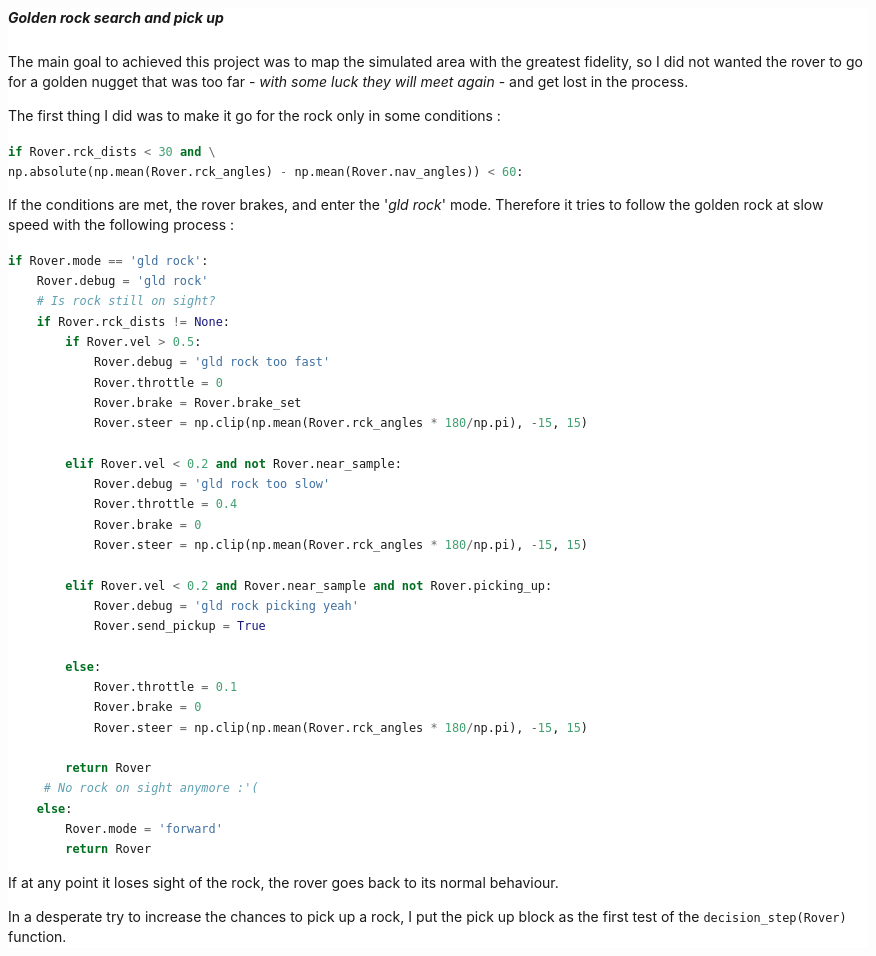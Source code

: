 ```python
```

##### Golden rock search and pick up <a name="2-2-e"></a>

The main goal to achieved this project was to map the simulated area with the greatest fidelity, so I did not wanted the rover to go for a golden nugget that was too far - _with some luck they will meet again_ - and get lost in the process.

The first thing I did was to make it go for the rock only in some conditions :

```python
if Rover.rck_dists < 30 and \
np.absolute(np.mean(Rover.rck_angles) - np.mean(Rover.nav_angles)) < 60:
```

If the conditions are met, the rover brakes, and enter the '_gld rock_' mode. Therefore it tries to follow the golden rock at slow speed with the following process :

```python
if Rover.mode == 'gld rock':            
    Rover.debug = 'gld rock'
    # Is rock still on sight?
    if Rover.rck_dists != None:
        if Rover.vel > 0.5:
            Rover.debug = 'gld rock too fast'
            Rover.throttle = 0
            Rover.brake = Rover.brake_set
            Rover.steer = np.clip(np.mean(Rover.rck_angles * 180/np.pi), -15, 15)
            
        elif Rover.vel < 0.2 and not Rover.near_sample:
            Rover.debug = 'gld rock too slow'
            Rover.throttle = 0.4
            Rover.brake = 0
            Rover.steer = np.clip(np.mean(Rover.rck_angles * 180/np.pi), -15, 15)
                
        elif Rover.vel < 0.2 and Rover.near_sample and not Rover.picking_up:
            Rover.debug = 'gld rock picking yeah'
            Rover.send_pickup = True
                
        else:
            Rover.throttle = 0.1
            Rover.brake = 0
            Rover.steer = np.clip(np.mean(Rover.rck_angles * 180/np.pi), -15, 15)
    
        return Rover
     # No rock on sight anymore :'(
    else:                 
        Rover.mode = 'forward'
        return Rover
```

If at any point it loses sight of the rock, the rover goes back to its normal behaviour.

In a desperate try to increase the chances to pick up a rock, I put the pick up block as the first test of the `decision_step(Rover)`function.

